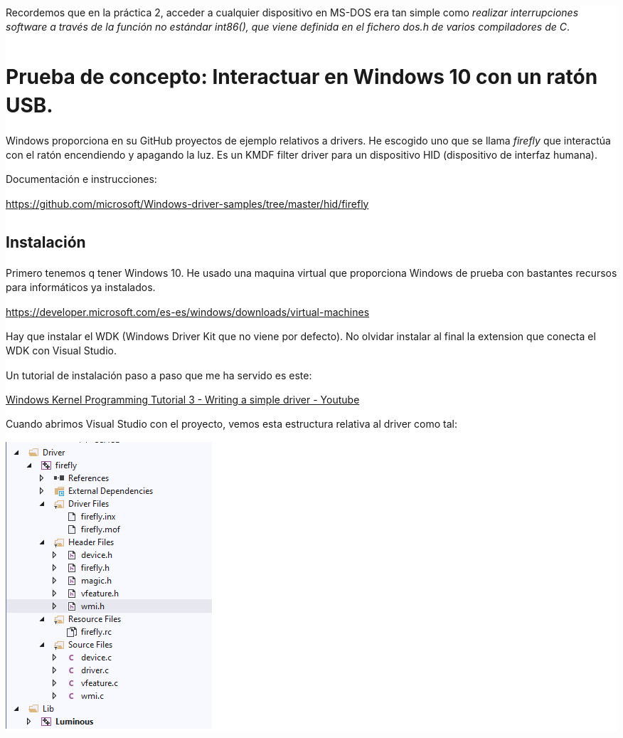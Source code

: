 

Recordemos que en la práctica 2, acceder a cualquier dispositivo en MS-DOS era tan simple como *realizar interrupciones software a través de la función no estándar int86(), que viene definida en el fichero dos.h de varios compiladores de C*.

# Prueba de concepto: Interactuar en Windows 10 con un ratón USB.

Windows proporciona en su GitHub proyectos de ejemplo relativos a drivers. He escogido uno que se llama *firefly* que interactúa con el ratón encendiendo y apagando la luz. Es un KMDF filter driver para un dispositivo HID (dispositivo de interfaz humana).

Documentación e instrucciones:

https://github.com/microsoft/Windows-driver-samples/tree/master/hid/firefly


## Instalación

Primero tenemos q tener Windows 10. He usado una maquina virtual que proporciona Windows de prueba con bastantes recursos para informáticos ya instalados.

https://developer.microsoft.com/es-es/windows/downloads/virtual-machines

Hay que instalar el WDK (Windows Driver Kit que no viene por defecto). No olvidar instalar al final la extension que conecta el WDK con Visual Studio.

Un tutorial de instalación paso a paso que me ha servido es este:

[Windows Kernel Programming Tutorial 3 - Writing a simple driver - Youtube](https://youtu.be/Nc-uh8O989I)

Cuando abrimos Visual Studio con el proyecto, vemos esta estructura relativa al driver como tal:

![archivos de proyecto](Imagenes/archivos_de_codigo.png)
